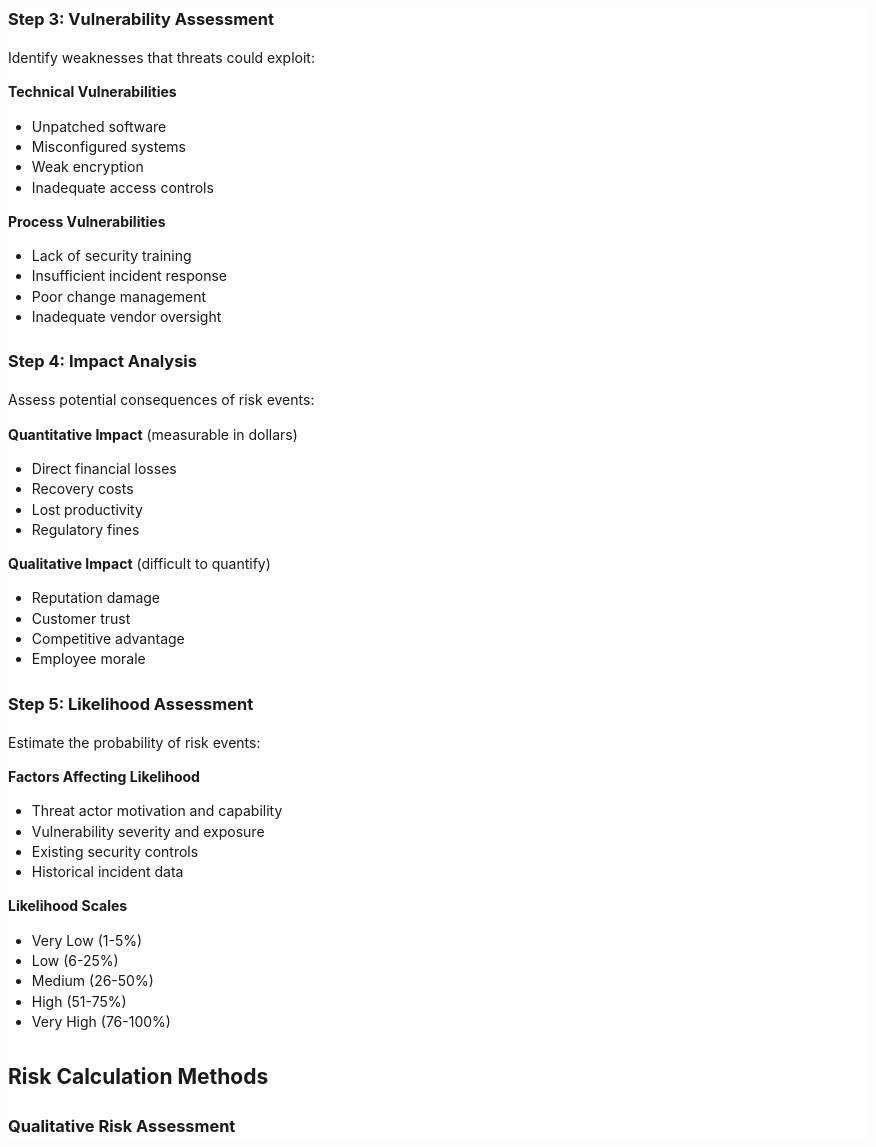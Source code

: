 ### Step 3: Vulnerability Assessment

Identify weaknesses that threats could exploit:

**Technical Vulnerabilities**
- Unpatched software
- Misconfigured systems
- Weak encryption
- Inadequate access controls

**Process Vulnerabilities**
- Lack of security training
- Insufficient incident response
- Poor change management
- Inadequate vendor oversight

### Step 4: Impact Analysis

Assess potential consequences of risk events:

**Quantitative Impact** (measurable in dollars)
- Direct financial losses
- Recovery costs
- Lost productivity
- Regulatory fines

**Qualitative Impact** (difficult to quantify)
- Reputation damage
- Customer trust
- Competitive advantage
- Employee morale

### Step 5: Likelihood Assessment

Estimate the probability of risk events:

**Factors Affecting Likelihood**
- Threat actor motivation and capability
- Vulnerability severity and exposure
- Existing security controls
- Historical incident data

**Likelihood Scales**
- Very Low (1-5%)
- Low (6-25%)
- Medium (26-50%)
- High (51-75%)
- Very High (76-100%)

## Risk Calculation Methods

### Qualitative Risk Assessment
